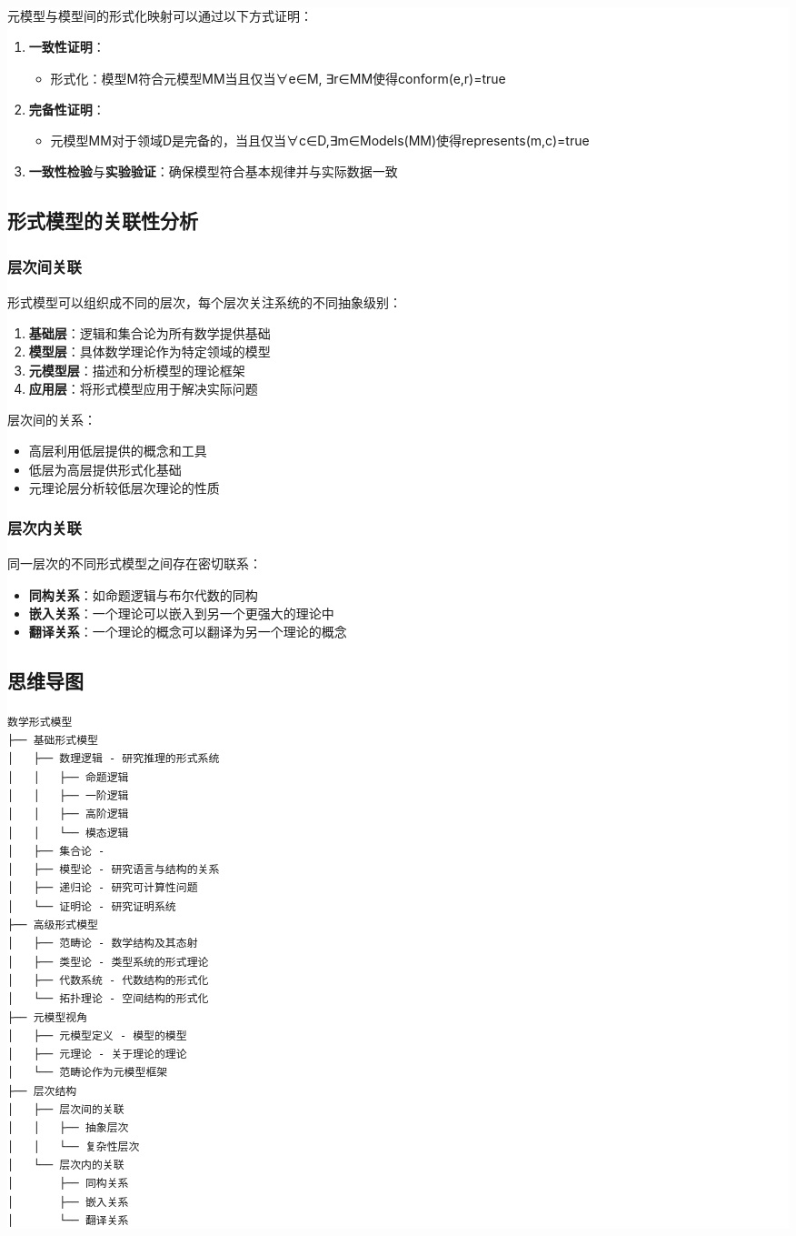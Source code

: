 元模型与模型间的形式化映射可以通过以下方式证明：

1. **一致性证明**：
   - 形式化：模型M符合元模型MM当且仅当∀e∈M, ∃r∈MM使得conform(e,r)=true

2. **完备性证明**：
   - 元模型MM对于领域D是完备的，当且仅当∀c∈D,∃m∈Models(MM)使得represents(m,c)=true

3. **一致性检验**与**实验验证**：确保模型符合基本规律并与实际数据一致

## 形式模型的关联性分析

### 层次间关联

形式模型可以组织成不同的层次，每个层次关注系统的不同抽象级别：

1. **基础层**：逻辑和集合论为所有数学提供基础
2. **模型层**：具体数学理论作为特定领域的模型
3. **元模型层**：描述和分析模型的理论框架
4. **应用层**：将形式模型应用于解决实际问题

层次间的关系：

- 高层利用低层提供的概念和工具
- 低层为高层提供形式化基础
- 元理论层分析较低层次理论的性质

### 层次内关联

同一层次的不同形式模型之间存在密切联系：

- **同构关系**：如命题逻辑与布尔代数的同构
- **嵌入关系**：一个理论可以嵌入到另一个更强大的理论中
- **翻译关系**：一个理论的概念可以翻译为另一个理论的概念

## 思维导图

```text
数学形式模型
├── 基础形式模型
│   ├── 数理逻辑 - 研究推理的形式系统
│   │   ├── 命题逻辑
│   │   ├── 一阶逻辑
│   │   ├── 高阶逻辑
│   │   └── 模态逻辑
│   ├── 集合论 -
│   ├── 模型论 - 研究语言与结构的关系
│   ├── 递归论 - 研究可计算性问题
│   └── 证明论 - 研究证明系统
├── 高级形式模型
│   ├── 范畴论 - 数学结构及其态射
│   ├── 类型论 - 类型系统的形式理论
│   ├── 代数系统 - 代数结构的形式化
│   └── 拓扑理论 - 空间结构的形式化
├── 元模型视角
│   ├── 元模型定义 - 模型的模型
│   ├── 元理论 - 关于理论的理论
│   └── 范畴论作为元模型框架
├── 层次结构
│   ├── 层次间的关联
│   │   ├── 抽象层次
│   │   └── 复杂性层次
│   └── 层次内的关联
│       ├── 同构关系
│       ├── 嵌入关系
│       └── 翻译关系
```